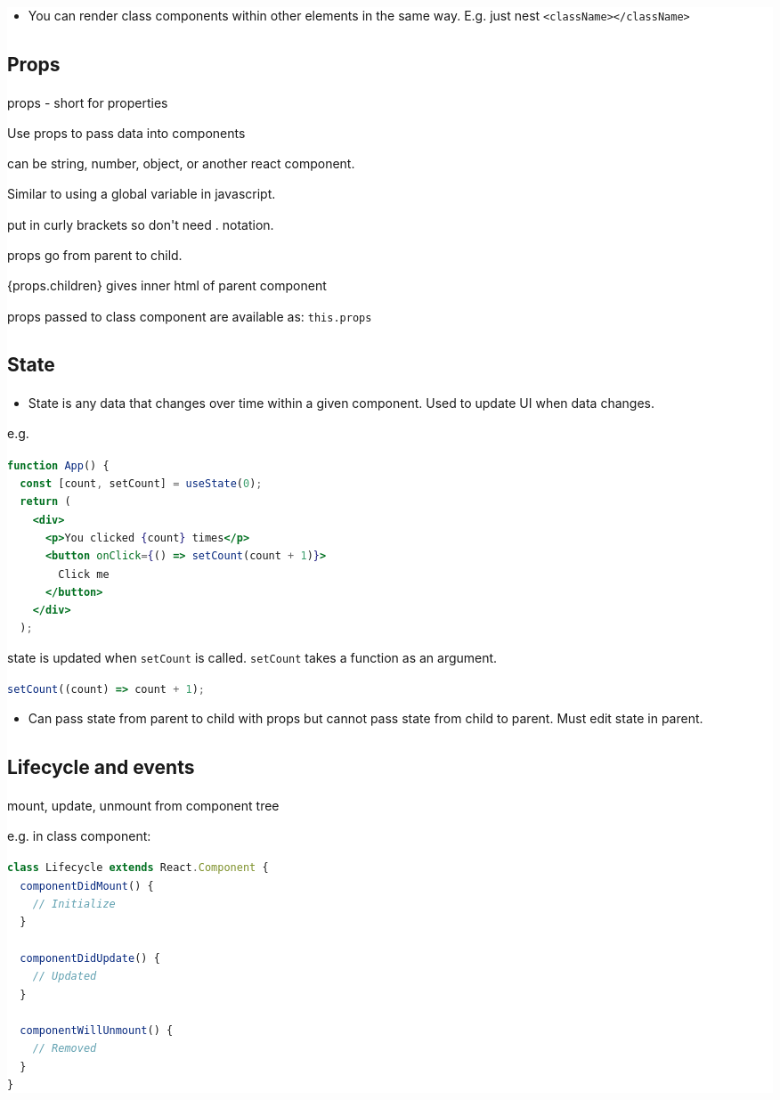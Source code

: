 - You can render class components within other elements in the same way. E.g. just nest `<className></className>`

## Props

props - short for properties

Use props to pass data into components

can be string, number, object, or another react component.

Similar to using a global variable in javascript.

put in curly brackets so don't need . notation.

props go from parent to child.

{props.children} gives inner html of parent component

props passed to class component are available as: `this.props`

## State

- State is any data that changes over time within a given component. Used to update UI when data changes.

e.g.

```jsx
function App() {
  const [count, setCount] = useState(0);
  return (
    <div>
      <p>You clicked {count} times</p>
      <button onClick={() => setCount(count + 1)}>
        Click me
      </button>
    </div>
  );
```

state is updated when `setCount` is called. `setCount` takes a function as an argument.

```jsx
setCount((count) => count + 1);
```

- Can pass state from parent to child with props but cannot pass state from child to parent. Must edit state in parent.

## Lifecycle and events

mount, update, unmount from component tree

e.g. in class component:

```jsx
class Lifecycle extends React.Component {
  componentDidMount() {
    // Initialize
  }

  componentDidUpdate() {
    // Updated
  }

  componentWillUnmount() {
    // Removed
  }
}
```